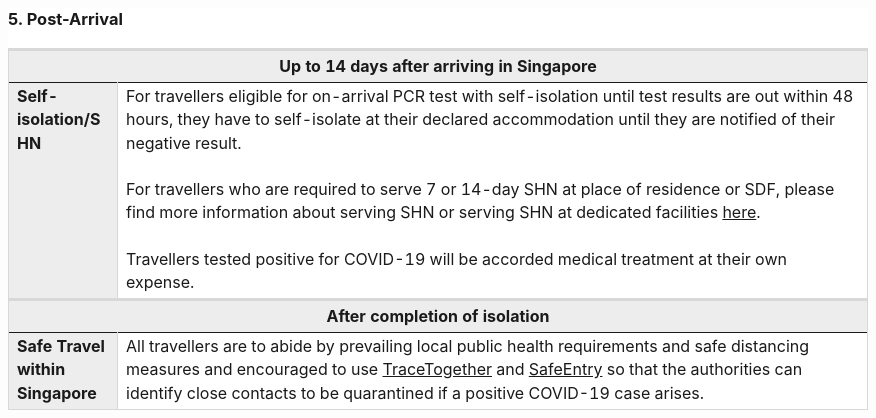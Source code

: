  

### 5. Post-Arrival 

<table>
<thead>
  <tr>
    <th colspan="2" style="font-size:16px; border-top:3px solid #D8D8D8; border-left:1px solid #D8D8D8; border-right:1px solid #D8D8D8; background-color:#EDEDED     ">Up to 14 days after arriving in Singapore</th>
  </tr>
  </thead>
<tbody>
   <tr>
    <td style="font-size:16px; border-left:1px solid #D8D8D8; border-right:1px solid #D8D8D8;border-bottom:1px solid #D8D8D8; background-color:#EDEDED"><b>Self-isolation/SHN</b></td>
    <td style="font-size:16px;border-right:1px solid #D8D8D8;">For travellers eligible for on-arrival PCR test with self-isolation until test results are out within 48 hours, they have to self-isolate at their declared accommodation until they are notified of their negative result.<br/><br/>
     For travellers who are required to serve 7 or 14-day SHN at place of residence or SDF, please find more information about serving SHN or serving SHN at dedicated facilities <a href="/health/shn">here</a>.<br/><br/>
Travellers tested positive for COVID-19 will be accorded medical treatment at their own expense.
    </td>
  </tr>
  <thead>
  <tr>
    <th colspan="2" style="font-size:16px; border-top:3px solid #D8D8D8; border-left:1px solid #D8D8D8; border-right:1px solid #D8D8D8; background-color:#EDEDED    ">After completion of isolation</th>
  </tr>
  </thead>
    <tr>
    <td style="font-size:16px; border-left:1px solid #D8D8D8; border-right:1px solid #D8D8D8;border-bottom:1px solid #D8D8D8; background-color:#EDEDED"><b>Safe Travel within Singapore</b></td>
    <td style="font-size:16px;border-right:1px solid #D8D8D8; border-bottom:1px solid #D8D8D8;">All travellers are to abide by prevailing local public health requirements and safe distancing measures and encouraged to use <a href="https://www.tracetogether.gov.sg/">TraceTogether</a> and <a href="https://www.safeentry.gov.sg/">SafeEntry</a> so that the authorities can identify close contacts to be quarantined if a positive COVID-19 case arises.
    </td>
  </tr>
  </tbody>
  </table>
